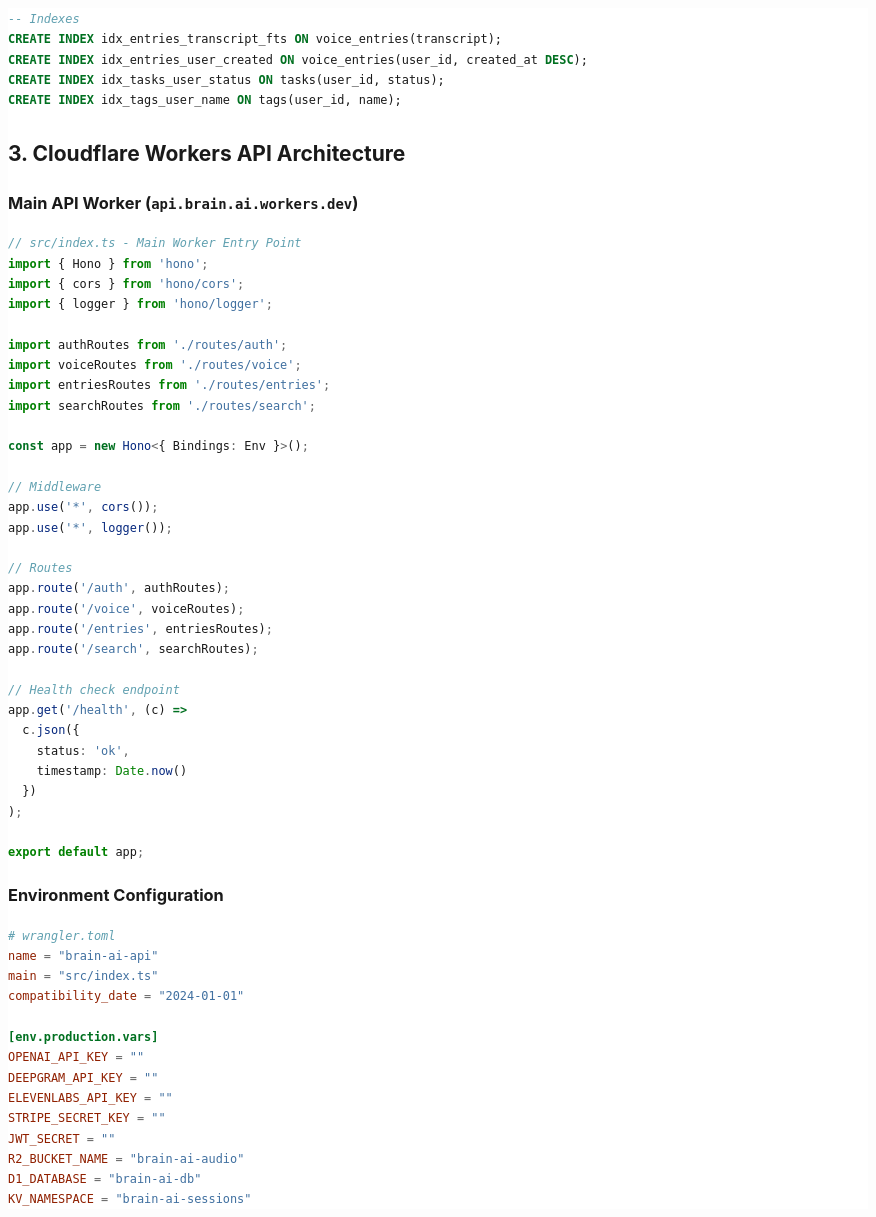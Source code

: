 ```sql
-- Indexes
CREATE INDEX idx_entries_transcript_fts ON voice_entries(transcript);
CREATE INDEX idx_entries_user_created ON voice_entries(user_id, created_at DESC);
CREATE INDEX idx_tasks_user_status ON tasks(user_id, status);
CREATE INDEX idx_tags_user_name ON tags(user_id, name);
```

## 3. Cloudflare Workers API Architecture

### Main API Worker (`api.brain.ai.workers.dev`)

```typescript
// src/index.ts - Main Worker Entry Point
import { Hono } from 'hono';
import { cors } from 'hono/cors';
import { logger } from 'hono/logger';

import authRoutes from './routes/auth';
import voiceRoutes from './routes/voice';
import entriesRoutes from './routes/entries';
import searchRoutes from './routes/search';

const app = new Hono<{ Bindings: Env }>();

// Middleware
app.use('*', cors());
app.use('*', logger());

// Routes
app.route('/auth', authRoutes);
app.route('/voice', voiceRoutes);
app.route('/entries', entriesRoutes);
app.route('/search', searchRoutes);

// Health check endpoint
app.get('/health', (c) => 
  c.json({ 
    status: 'ok', 
    timestamp: Date.now() 
  })
);

export default app;
```

### Environment Configuration

```toml
# wrangler.toml
name = "brain-ai-api"
main = "src/index.ts"
compatibility_date = "2024-01-01"

[env.production.vars]
OPENAI_API_KEY = ""
DEEPGRAM_API_KEY = ""
ELEVENLABS_API_KEY = ""
STRIPE_SECRET_KEY = ""
JWT_SECRET = ""
R2_BUCKET_NAME = "brain-ai-audio"
D1_DATABASE = "brain-ai-db"
KV_NAMESPACE = "brain-ai-sessions"
```
